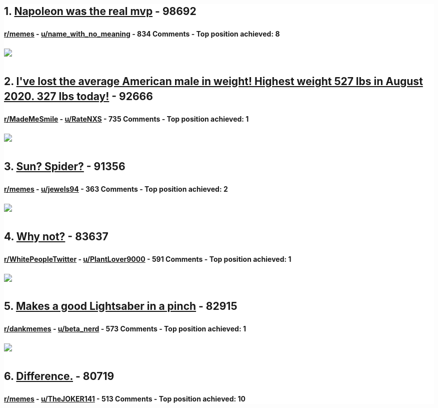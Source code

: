 ## 1. [Napoleon was the real mvp](http://reddit.com/r/memes/comments/nnn3cc/napoleon_was_the_real_mvp/) - 98692
#### [r/memes](http://reddit.com/r/memes) - [u/name_with_no_meaning](http://reddit.com/u/name_with_no_meaning) - 834 Comments - Top position achieved: 8

<a href="https://i.redd.it/4a5zohpx52271.gif"><img src="https://b.thumbs.redditmedia.com/O8Z8q2_whqtelDDmAnasO_FpfJbQwY5jk8apMM0KEKI.jpg"></img></a>

## 2. [I've lost the average American male in weight! Highest weight 527 lbs in August 2020. 327 lbs today!](http://reddit.com/r/MadeMeSmile/comments/nno3cf/ive_lost_the_average_american_male_in_weight/) - 92666
#### [r/MadeMeSmile](http://reddit.com/r/MadeMeSmile) - [u/RateNXS](http://reddit.com/u/RateNXS) - 735 Comments - Top position achieved: 1

<a href="https://i.imgur.com/FJcm8Bx.jpg"><img src="https://b.thumbs.redditmedia.com/2HCtV9dsM06FMeUR_5aDNOBeLCftozQbN1wMfi4RBeg.jpg"></img></a>

## 3. [Sun? Spider?](http://reddit.com/r/memes/comments/nnv96d/sun_spider/) - 91356
#### [r/memes](http://reddit.com/r/memes) - [u/jewels94](http://reddit.com/u/jewels94) - 363 Comments - Top position achieved: 2

<a href="https://i.redd.it/6xv6aay694271.jpg"><img src="https://b.thumbs.redditmedia.com/QN7oUZz4UcqWG3Nx1MmbN4CIvobGh4j43HUT91ma6dQ.jpg"></img></a>

## 4. [Why not?](http://reddit.com/r/WhitePeopleTwitter/comments/nnrsuo/why_not/) - 83637
#### [r/WhitePeopleTwitter](http://reddit.com/r/WhitePeopleTwitter) - [u/PlantLover9000](http://reddit.com/u/PlantLover9000) - 591 Comments - Top position achieved: 1

<a href="https://i.redd.it/g4jj05nfd3271.jpg"><img src="https://b.thumbs.redditmedia.com/f6sVp9Lfr0dptEenBcfln2-dPsmeHfe8KmVNK4TCOAk.jpg"></img></a>

## 5. [Makes a good Lightsaber in a pinch](http://reddit.com/r/dankmemes/comments/nnizns/makes_a_good_lightsaber_in_a_pinch/) - 82915
#### [r/dankmemes](http://reddit.com/r/dankmemes) - [u/beta_nerd](http://reddit.com/u/beta_nerd) - 573 Comments - Top position achieved: 1

<a href="https://i.imgur.com/IQfSUYI.gifv"><img src="https://b.thumbs.redditmedia.com/0DfUp75EnB7synld4JyzeGuTVV94qTFemCQfp8cjPDc.jpg"></img></a>

## 6. [Difference.](http://reddit.com/r/memes/comments/nnr5fl/difference/) - 80719
#### [r/memes](http://reddit.com/r/memes) - [u/TheJOKER141](http://reddit.com/u/TheJOKER141) - 513 Comments - Top position achieved: 10
